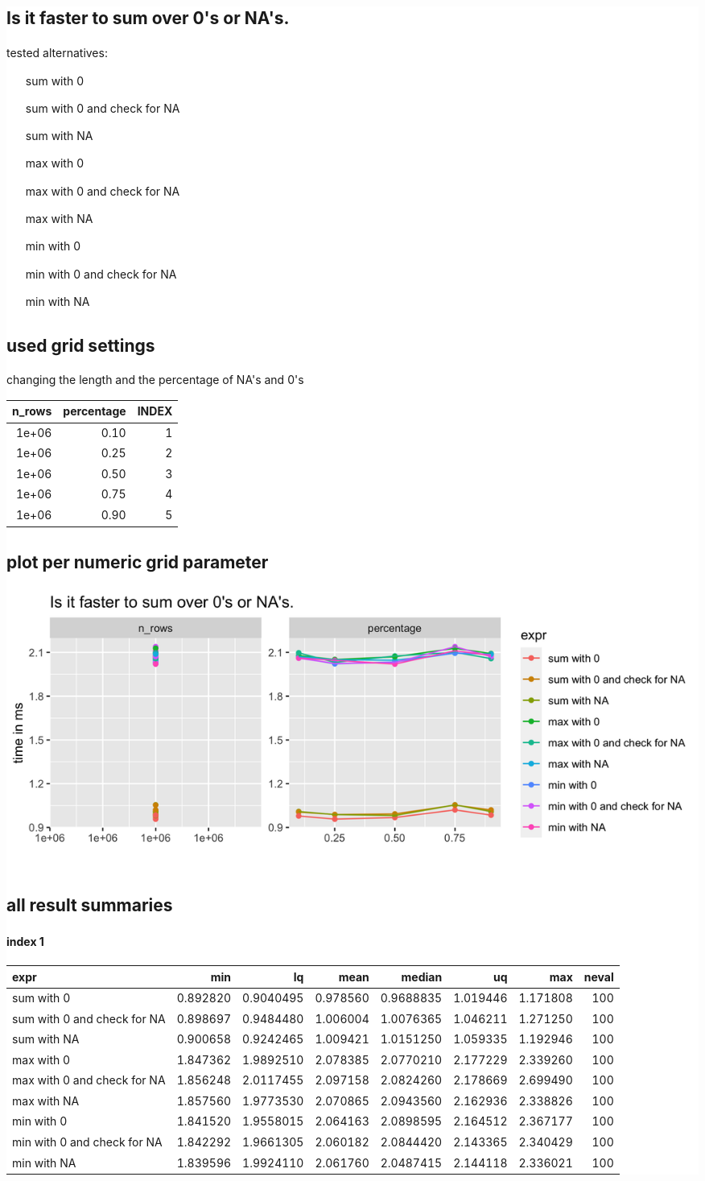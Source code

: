 ## Is it faster to sum over 0's or NA's.



tested alternatives:

<ul>
sum with 0</ul><ul>sum with 0 and check for NA</ul><ul>sum with NA</ul><ul>max with 0</ul><ul>max with 0 and check for NA</ul><ul>max with NA</ul><ul>min with 0</ul><ul>min with 0 and check for NA</ul><ul>min with NA
</ul>


## used grid settings 

changing the length and the percentage of NA's and 0's


| n_rows| percentage| INDEX|
|------:|----------:|-----:|
|  1e+06|       0.10|     1|
|  1e+06|       0.25|     2|
|  1e+06|       0.50|     3|
|  1e+06|       0.75|     4|
|  1e+06|       0.90|     5|


## plot per numeric grid parameter 

![](
benchmark_grid_num.png
)



##  all result summaries 

#### index 1

|expr                        |      min|        lq|     mean|    median|       uq|      max| neval|
|:---------------------------|--------:|---------:|--------:|---------:|--------:|--------:|-----:|
|sum with 0                  | 0.892820| 0.9040495| 0.978560| 0.9688835| 1.019446| 1.171808|   100|
|sum with 0 and check for NA | 0.898697| 0.9484480| 1.006004| 1.0076365| 1.046211| 1.271250|   100|
|sum with NA                 | 0.900658| 0.9242465| 1.009421| 1.0151250| 1.059335| 1.192946|   100|
|max with 0                  | 1.847362| 1.9892510| 2.078385| 2.0770210| 2.177229| 2.339260|   100|
|max with 0 and check for NA | 1.856248| 2.0117455| 2.097158| 2.0824260| 2.178669| 2.699490|   100|
|max with NA                 | 1.857560| 1.9773530| 2.070865| 2.0943560| 2.162936| 2.338826|   100|
|min with 0                  | 1.841520| 1.9558015| 2.064163| 2.0898595| 2.164512| 2.367177|   100|
|min with 0 and check for NA | 1.842292| 1.9661305| 2.060182| 2.0844420| 2.143365| 2.340429|   100|
|min with NA                 | 1.839596| 1.9924110| 2.061760| 2.0487415| 2.144118| 2.336021|   100|

